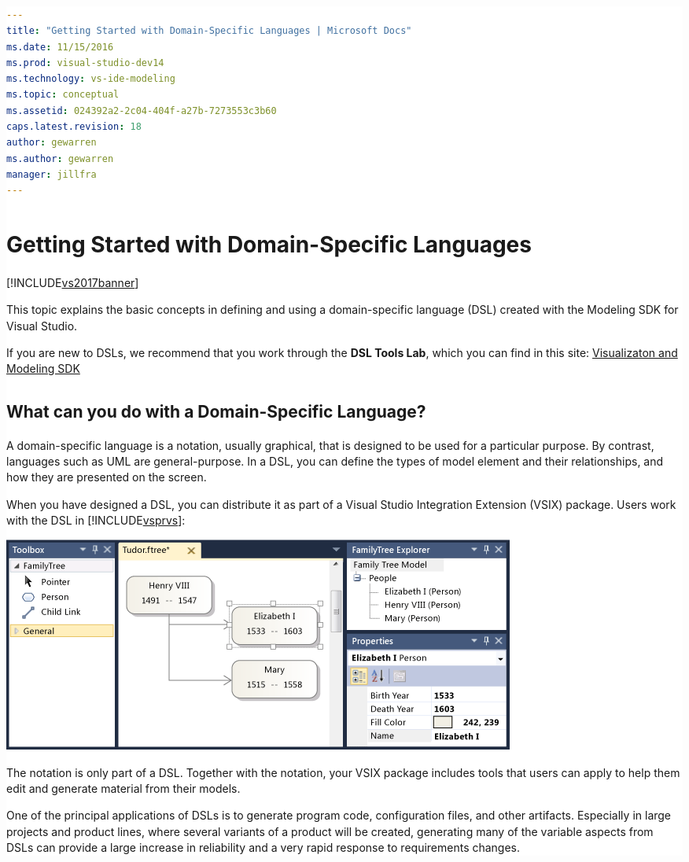 ```yaml
---
title: "Getting Started with Domain-Specific Languages | Microsoft Docs"
ms.date: 11/15/2016
ms.prod: visual-studio-dev14
ms.technology: vs-ide-modeling
ms.topic: conceptual
ms.assetid: 024392a2-2c04-404f-a27b-7273553c3b60
caps.latest.revision: 18
author: gewarren
ms.author: gewarren
manager: jillfra
---
```

# Getting Started with Domain-Specific Languages
[!INCLUDE[vs2017banner](../includes/vs2017banner.md)]

This topic explains the basic concepts in defining and using a domain-specific language (DSL) created with the Modeling SDK for Visual Studio.  
  
 If you are new to DSLs, we recommend that you work through the **DSL Tools Lab**, which you can find in this site: [Visualizaton and Modeling SDK](http://go.microsoft.com/fwlink/?LinkID=186128)  
  
## What can you do with a Domain-Specific Language?  
 A domain-specific language is a notation, usually graphical, that is designed to be used for a particular purpose. By contrast, languages such as UML are general-purpose. In a DSL, you can define the types of model element and their relationships, and how they are presented on the screen.  
  
 When you have designed a DSL, you can distribute it as part of a Visual Studio Integration Extension (VSIX) package. Users work with the DSL in [!INCLUDE[vsprvs](../includes/vsprvs-md.md)]:  
  
 ![Family tree diagram, toolbox, and explorer](../modeling/media/familyt-instance.png "FamilyT_Instance")  
  
 The notation is only part of a DSL. Together with the notation, your VSIX package includes tools that users can apply to help them edit and generate material from their models.  
  
 One of the principal applications of DSLs is to generate program code, configuration files, and other artifacts. Especially in large projects and product lines, where several variants of a product will be created, generating many of the variable aspects from DSLs can provide a large increase in reliability and a very rapid response to requirements changes.  
  